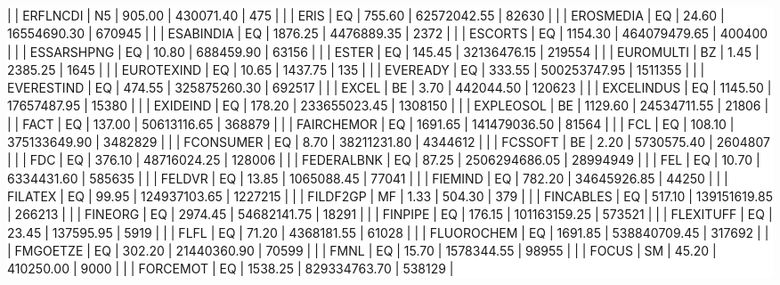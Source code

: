 |  | ERFLNCDI | N5 | 905.00 | 430071.40 | 475 |
|  | ERIS | EQ | 755.60 | 62572042.55 | 82630 |
|  | EROSMEDIA | EQ | 24.60 | 16554690.30 | 670945 |
|  | ESABINDIA | EQ | 1876.25 | 4476889.35 | 2372 |
|  | ESCORTS | EQ | 1154.30 | 464079479.65 | 400400 |
|  | ESSARSHPNG | EQ | 10.80 | 688459.90 | 63156 |
|  | ESTER | EQ | 145.45 | 32136476.15 | 219554 |
|  | EUROMULTI | BZ | 1.45 | 2385.25 | 1645 |
|  | EUROTEXIND | EQ | 10.65 | 1437.75 | 135 |
|  | EVEREADY | EQ | 333.55 | 500253747.95 | 1511355 |
|  | EVERESTIND | EQ | 474.55 | 325875260.30 | 692517 |
|  | EXCEL | BE | 3.70 | 442044.50 | 120623 |
|  | EXCELINDUS | EQ | 1145.50 | 17657487.95 | 15380 |
|  | EXIDEIND | EQ | 178.20 | 233655023.45 | 1308150 |
|  | EXPLEOSOL | BE | 1129.60 | 24534711.55 | 21806 |
|  | FACT | EQ | 137.00 | 50613116.65 | 368879 |
|  | FAIRCHEMOR | EQ | 1691.65 | 141479036.50 | 81564 |
|  | FCL | EQ | 108.10 | 375133649.90 | 3482829 |
|  | FCONSUMER | EQ | 8.70 | 38211231.80 | 4344612 |
|  | FCSSOFT | BE | 2.20 | 5730575.40 | 2604807 |
|  | FDC | EQ | 376.10 | 48716024.25 | 128006 |
|  | FEDERALBNK | EQ | 87.25 | 2506294686.05 | 28994949 |
|  | FEL | EQ | 10.70 | 6334431.60 | 585635 |
|  | FELDVR | EQ | 13.85 | 1065088.45 | 77041 |
|  | FIEMIND | EQ | 782.20 | 34645926.85 | 44250 |
|  | FILATEX | EQ | 99.95 | 124937103.65 | 1227215 |
|  | FILDF2GP | MF | 1.33 | 504.30 | 379 |
|  | FINCABLES | EQ | 517.10 | 139151619.85 | 266213 |
|  | FINEORG | EQ | 2974.45 | 54682141.75 | 18291 |
|  | FINPIPE | EQ | 176.15 | 101163159.25 | 573521 |
|  | FLEXITUFF | EQ | 23.45 | 137595.95 | 5919 |
|  | FLFL | EQ | 71.20 | 4368181.55 | 61028 |
|  | FLUOROCHEM | EQ | 1691.85 | 538840709.45 | 317692 |
|  | FMGOETZE | EQ | 302.20 | 21440360.90 | 70599 |
|  | FMNL | EQ | 15.70 | 1578344.55 | 98955 |
|  | FOCUS | SM | 45.20 | 410250.00 | 9000 |
|  | FORCEMOT | EQ | 1538.25 | 829334763.70 | 538129 |